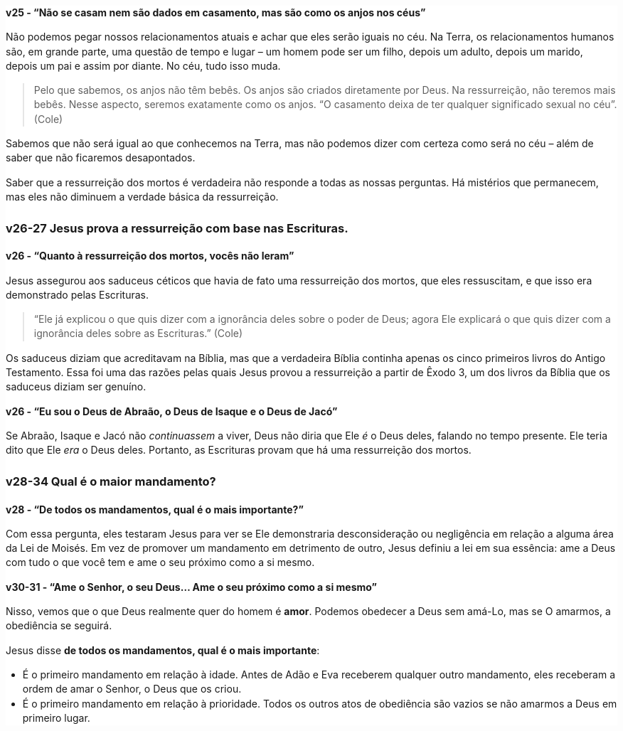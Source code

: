 **v25 - “Não se casam nem são dados em casamento, mas são como os anjos nos céus”**

Não podemos pegar nossos relacionamentos atuais e achar que eles serão iguais no céu. Na Terra, os relacionamentos humanos são, em grande parte, uma questão de tempo e lugar – um homem pode ser um filho, depois um adulto, depois um marido, depois um pai e assim por diante. No céu, tudo isso muda.

> Pelo que sabemos, os anjos não têm bebês. Os anjos são criados diretamente por Deus. Na ressurreição, não teremos mais bebês. Nesse aspecto, seremos exatamente como os anjos. “O casamento deixa de ter qualquer significado sexual no céu”. (Cole)
> 

Sabemos que não será igual ao que conhecemos na Terra, mas não podemos dizer com certeza como será no céu – além de saber que não ficaremos desapontados.

Saber que a ressurreição dos mortos é verdadeira não responde a todas as nossas perguntas. Há mistérios que permanecem, mas eles não diminuem a verdade básica da ressurreição.

### **v26-27 Jesus prova a ressurreição com base nas Escrituras.**

**v26 - “Quanto à ressurreição dos mortos, vocês não leram”**

Jesus assegurou aos saduceus céticos que havia de fato uma ressurreição dos mortos, que eles ressuscitam, e que isso era demonstrado pelas Escrituras.

> “Ele já explicou o que quis dizer com a ignorância deles sobre o poder de Deus; agora Ele explicará o que quis dizer com a ignorância deles sobre as Escrituras.” (Cole)
> 

Os saduceus diziam que acreditavam na Bíblia, mas que a verdadeira Bíblia continha apenas os cinco primeiros livros do Antigo Testamento. Essa foi uma das razões pelas quais Jesus provou a ressurreição a partir de Êxodo 3, um dos livros da Bíblia que os saduceus diziam ser genuíno.

**v26 - “Eu sou o Deus de Abraão, o Deus de Isaque e o Deus de Jacó”**

Se Abraão, Isaque e Jacó não *continuassem* a viver, Deus não diria que Ele *é* o Deus deles, falando no tempo presente. Ele teria dito que Ele *era* o Deus deles. Portanto, as Escrituras provam que há uma ressurreição dos mortos.

### **v28-34 Qual é o maior mandamento?**

**v28 - “De todos os mandamentos, qual é o mais importante?”**

Com essa pergunta, eles testaram Jesus para ver se Ele demonstraria desconsideração ou negligência em relação a alguma área da Lei de Moisés. Em vez de promover um mandamento em detrimento de outro, Jesus definiu a lei em sua essência: ame a Deus com tudo o que você tem e ame o seu próximo como a si mesmo.

**v30-31 - “Ame o Senhor, o seu Deus… Ame o seu próximo como a si mesmo”**

Nisso, vemos que o que Deus realmente quer do homem é **amor**. Podemos obedecer a Deus sem amá-Lo, mas se O amarmos, a obediência se seguirá.

Jesus disse **de todos os mandamentos, qual é o mais importante**:

- É o primeiro mandamento em relação à idade. Antes de Adão e Eva receberem qualquer outro mandamento, eles receberam a ordem de amar o Senhor, o Deus que os criou.
- É o primeiro mandamento em relação à prioridade. Todos os outros atos de obediência são vazios se não amarmos a Deus em primeiro lugar.
